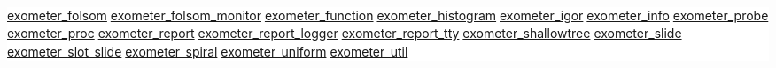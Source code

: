 <tr><td><a href="https://github.com/Feuerlabs/exometer_core/blob/master/doc/exometer_folsom.md" class="module">exometer_folsom</a></td></tr>
<tr><td><a href="https://github.com/Feuerlabs/exometer_core/blob/master/doc/exometer_folsom_monitor.md" class="module">exometer_folsom_monitor</a></td></tr>
<tr><td><a href="https://github.com/Feuerlabs/exometer_core/blob/master/doc/exometer_function.md" class="module">exometer_function</a></td></tr>
<tr><td><a href="https://github.com/Feuerlabs/exometer_core/blob/master/doc/exometer_histogram.md" class="module">exometer_histogram</a></td></tr>
<tr><td><a href="https://github.com/Feuerlabs/exometer_core/blob/master/doc/exometer_igor.md" class="module">exometer_igor</a></td></tr>
<tr><td><a href="https://github.com/Feuerlabs/exometer_core/blob/master/doc/exometer_info.md" class="module">exometer_info</a></td></tr>
<tr><td><a href="https://github.com/Feuerlabs/exometer_core/blob/master/doc/exometer_probe.md" class="module">exometer_probe</a></td></tr>
<tr><td><a href="https://github.com/Feuerlabs/exometer_core/blob/master/doc/exometer_proc.md" class="module">exometer_proc</a></td></tr>
<tr><td><a href="https://github.com/Feuerlabs/exometer_core/blob/master/doc/exometer_report.md" class="module">exometer_report</a></td></tr>
<tr><td><a href="https://github.com/Feuerlabs/exometer_core/blob/master/doc/exometer_report_logger.md" class="module">exometer_report_logger</a></td></tr>
<tr><td><a href="https://github.com/Feuerlabs/exometer_core/blob/master/doc/exometer_report_tty.md" class="module">exometer_report_tty</a></td></tr>
<tr><td><a href="https://github.com/Feuerlabs/exometer_core/blob/master/doc/exometer_shallowtree.md" class="module">exometer_shallowtree</a></td></tr>
<tr><td><a href="https://github.com/Feuerlabs/exometer_core/blob/master/doc/exometer_slide.md" class="module">exometer_slide</a></td></tr>
<tr><td><a href="https://github.com/Feuerlabs/exometer_core/blob/master/doc/exometer_slot_slide.md" class="module">exometer_slot_slide</a></td></tr>
<tr><td><a href="https://github.com/Feuerlabs/exometer_core/blob/master/doc/exometer_spiral.md" class="module">exometer_spiral</a></td></tr>
<tr><td><a href="https://github.com/Feuerlabs/exometer_core/blob/master/doc/exometer_uniform.md" class="module">exometer_uniform</a></td></tr>
<tr><td><a href="https://github.com/Feuerlabs/exometer_core/blob/master/doc/exometer_util.md" class="module">exometer_util</a></td></tr></table>

